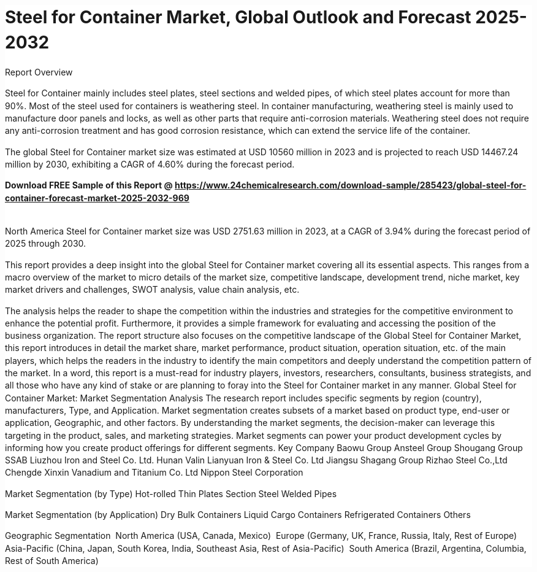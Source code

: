 <h1>Steel for Container Market, Global Outlook and Forecast 2025-2032</h1><p>Report Overview</p><p>
Steel for Container mainly includes steel plates, steel sections and welded pipes, of which steel plates account for more than 90%. Most of the steel used for containers is weathering steel. In container manufacturing, weathering steel is mainly used to manufacture door panels and locks, as well as other parts that require anti-corrosion materials. Weathering steel does not require any anti-corrosion treatment and has good corrosion resistance, which can extend the service life of the container.</p><p>
The global Steel for Container market size was estimated at USD 10560 million in 2023 and is projected to reach USD 14467.24 million by 2030, exhibiting a CAGR of 4.60% during the forecast period.</p><div><b>Download FREE Sample of this Report @ 
            <a href="https://www.24chemicalresearch.com/download-sample/285423/global-steel-for-container-forecast-market-2025-2032-969">
            https://www.24chemicalresearch.com/download-sample/285423/global-steel-for-container-forecast-market-2025-2032-969</a></b></div><br><p>
North America Steel for Container market size was USD 2751.63 million in 2023, at a CAGR of 3.94% during the forecast period of 2025 through 2030.</p><p>
This report provides a deep insight into the global Steel for Container market covering all its essential aspects. This ranges from a macro overview of the market to micro details of the market size, competitive landscape, development trend, niche market, key market drivers and challenges, SWOT analysis, value chain analysis, etc.</p><p>
The analysis helps the reader to shape the competition within the industries and strategies for the competitive environment to enhance the potential profit. Furthermore, it provides a simple framework for evaluating and accessing the position of the business organization. The report structure also focuses on the competitive landscape of the Global Steel for Container Market, this report introduces in detail the market share, market performance, product situation, operation situation, etc. of the main players, which helps the readers in the industry to identify the main competitors and deeply understand the competition pattern of the market.
In a word, this report is a must-read for industry players, investors, researchers, consultants, business strategists, and all those who have any kind of stake or are planning to foray into the Steel for Container market in any manner.
Global Steel for Container Market: Market Segmentation Analysis
The research report includes specific segments by region (country), manufacturers, Type, and Application. Market segmentation creates subsets of a market based on product type, end-user or application, Geographic, and other factors. By understanding the market segments, the decision-maker can leverage this targeting in the product, sales, and marketing strategies. Market segments can power your product development cycles by informing how you create product offerings for different segments.
Key Company
Baowu Group
Ansteel Group
Shougang Group
SSAB
Liuzhou Iron and Steel Co.
Ltd.
Hunan Valin Lianyuan Iron &amp; Steel Co.
Ltd
Jiangsu Shagang Group
Rizhao Steel Co.,Ltd
Chengde Xinxin Vanadium and Titanium Co.
Ltd
Nippon Steel Corporation</p><p>
Market Segmentation (by Type)
Hot-rolled Thin Plates
Section Steel
Welded Pipes</p><p>
Market Segmentation (by Application)
Dry Bulk Containers
Liquid Cargo Containers
Refrigerated Containers
Others</p><p>
Geographic Segmentation
 North America (USA, Canada, Mexico)
 Europe (Germany, UK, France, Russia, Italy, Rest of Europe)
 Asia-Pacific (China, Japan, South Korea, India, Southeast Asia, Rest of Asia-Pacific)
 South America (Brazil, Argentina, Columbia, Rest of South America)